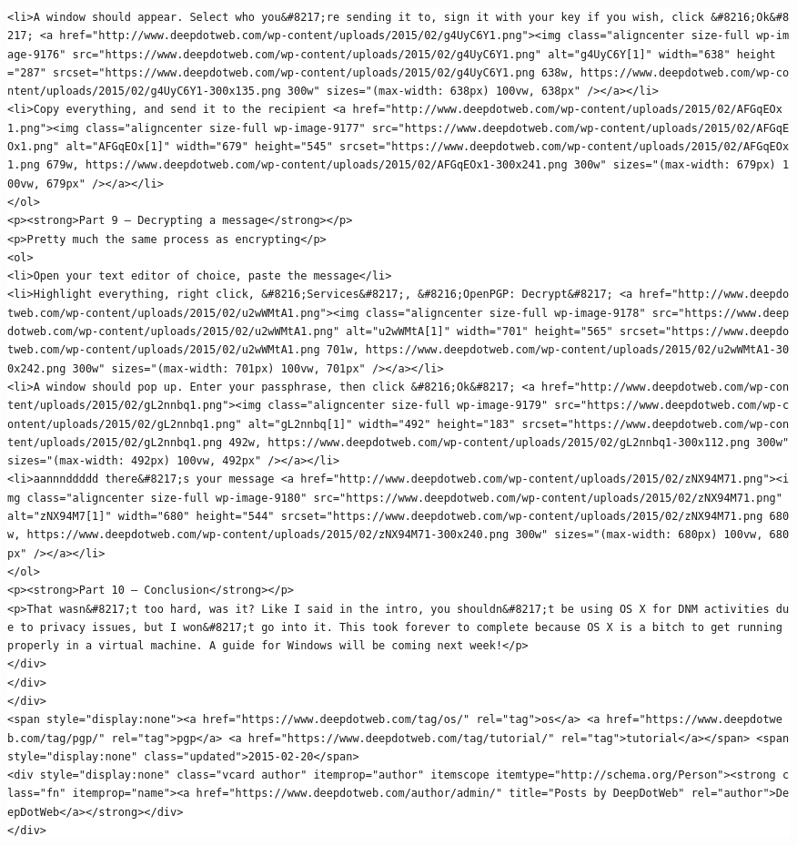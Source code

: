     <li>A window should appear. Select who you&#8217;re sending it to, sign it with your key if you wish, click &#8216;Ok&#8217; <a href="http://www.deepdotweb.com/wp-content/uploads/2015/02/g4UyC6Y1.png"><img class="aligncenter size-full wp-image-9176" src="https://www.deepdotweb.com/wp-content/uploads/2015/02/g4UyC6Y1.png" alt="g4UyC6Y[1]" width="638" height="287" srcset="https://www.deepdotweb.com/wp-content/uploads/2015/02/g4UyC6Y1.png 638w, https://www.deepdotweb.com/wp-content/uploads/2015/02/g4UyC6Y1-300x135.png 300w" sizes="(max-width: 638px) 100vw, 638px" /></a></li>
    <li>Copy everything, and send it to the recipient <a href="http://www.deepdotweb.com/wp-content/uploads/2015/02/AFGqEOx1.png"><img class="aligncenter size-full wp-image-9177" src="https://www.deepdotweb.com/wp-content/uploads/2015/02/AFGqEOx1.png" alt="AFGqEOx[1]" width="679" height="545" srcset="https://www.deepdotweb.com/wp-content/uploads/2015/02/AFGqEOx1.png 679w, https://www.deepdotweb.com/wp-content/uploads/2015/02/AFGqEOx1-300x241.png 300w" sizes="(max-width: 679px) 100vw, 679px" /></a></li>
    </ol>
    <p><strong>Part 9 – Decrypting a message</strong></p>
    <p>Pretty much the same process as encrypting</p>
    <ol>
    <li>Open your text editor of choice, paste the message</li>
    <li>Highlight everything, right click, &#8216;Services&#8217;, &#8216;OpenPGP: Decrypt&#8217; <a href="http://www.deepdotweb.com/wp-content/uploads/2015/02/u2wWMtA1.png"><img class="aligncenter size-full wp-image-9178" src="https://www.deepdotweb.com/wp-content/uploads/2015/02/u2wWMtA1.png" alt="u2wWMtA[1]" width="701" height="565" srcset="https://www.deepdotweb.com/wp-content/uploads/2015/02/u2wWMtA1.png 701w, https://www.deepdotweb.com/wp-content/uploads/2015/02/u2wWMtA1-300x242.png 300w" sizes="(max-width: 701px) 100vw, 701px" /></a></li>
    <li>A window should pop up. Enter your passphrase, then click &#8216;Ok&#8217; <a href="http://www.deepdotweb.com/wp-content/uploads/2015/02/gL2nnbq1.png"><img class="aligncenter size-full wp-image-9179" src="https://www.deepdotweb.com/wp-content/uploads/2015/02/gL2nnbq1.png" alt="gL2nnbq[1]" width="492" height="183" srcset="https://www.deepdotweb.com/wp-content/uploads/2015/02/gL2nnbq1.png 492w, https://www.deepdotweb.com/wp-content/uploads/2015/02/gL2nnbq1-300x112.png 300w" sizes="(max-width: 492px) 100vw, 492px" /></a></li>
    <li>aannnddddd there&#8217;s your message <a href="http://www.deepdotweb.com/wp-content/uploads/2015/02/zNX94M71.png"><img class="aligncenter size-full wp-image-9180" src="https://www.deepdotweb.com/wp-content/uploads/2015/02/zNX94M71.png" alt="zNX94M7[1]" width="680" height="544" srcset="https://www.deepdotweb.com/wp-content/uploads/2015/02/zNX94M71.png 680w, https://www.deepdotweb.com/wp-content/uploads/2015/02/zNX94M71-300x240.png 300w" sizes="(max-width: 680px) 100vw, 680px" /></a></li>
    </ol>
    <p><strong>Part 10 – Conclusion</strong></p>
    <p>That wasn&#8217;t too hard, was it? Like I said in the intro, you shouldn&#8217;t be using OS X for DNM activities due to privacy issues, but I won&#8217;t go into it. This took forever to complete because OS X is a bitch to get running properly in a virtual machine. A guide for Windows will be coming next week!</p>
    </div>
    </div>
    </div>
    <span style="display:none"><a href="https://www.deepdotweb.com/tag/os/" rel="tag">os</a> <a href="https://www.deepdotweb.com/tag/pgp/" rel="tag">pgp</a> <a href="https://www.deepdotweb.com/tag/tutorial/" rel="tag">tutorial</a></span> <span style="display:none" class="updated">2015-02-20</span>
    <div style="display:none" class="vcard author" itemprop="author" itemscope itemtype="http://schema.org/Person"><strong class="fn" itemprop="name"><a href="https://www.deepdotweb.com/author/admin/" title="Posts by DeepDotWeb" rel="author">DeepDotWeb</a></strong></div>
    </div>
</article>


